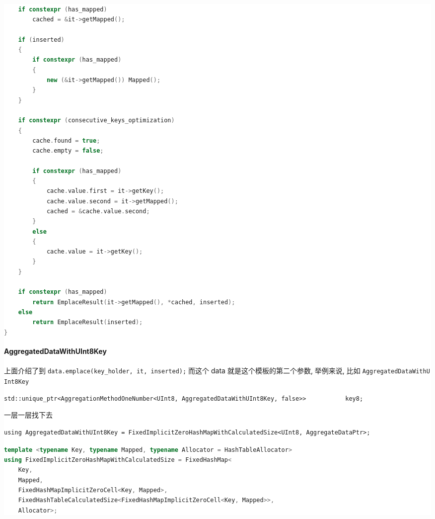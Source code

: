 ```cpp
    if constexpr (has_mapped)
        cached = &it->getMapped();

    if (inserted)
    {
        if constexpr (has_mapped)
        {
            new (&it->getMapped()) Mapped();
        }
    }

    if constexpr (consecutive_keys_optimization)
    {
        cache.found = true;
        cache.empty = false;

        if constexpr (has_mapped)
        {
            cache.value.first = it->getKey();
            cache.value.second = it->getMapped();
            cached = &cache.value.second;
        }
        else
        {
            cache.value = it->getKey();
        }
    }

    if constexpr (has_mapped)
        return EmplaceResult(it->getMapped(), *cached, inserted);
    else
        return EmplaceResult(inserted);
}
```



#### AggregatedDataWithUInt8Key

上面介绍了到 `data.emplace(key_holder, it, inserted);` 而这个 data 就是这个模板的第二个参数, 举例来说, 比如 `AggregatedDataWithUInt8Key`

`std::unique_ptr<AggregationMethodOneNumber<UInt8, AggregatedDataWithUInt8Key, false>>           key8;`

一层一层找下去

`using AggregatedDataWithUInt8Key = FixedImplicitZeroHashMapWithCalculatedSize<UInt8, AggregateDataPtr>;`

```cpp
template <typename Key, typename Mapped, typename Allocator = HashTableAllocator>
using FixedImplicitZeroHashMapWithCalculatedSize = FixedHashMap<
    Key,
    Mapped,
    FixedHashMapImplicitZeroCell<Key, Mapped>,
    FixedHashTableCalculatedSize<FixedHashMapImplicitZeroCell<Key, Mapped>>,
    Allocator>;
```
